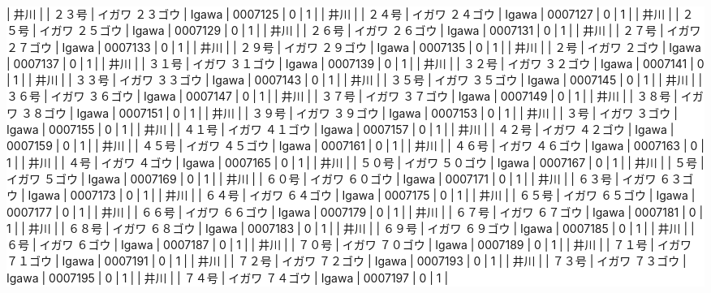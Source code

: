 | 井川 |  | ２３号 | イガワ  ２３ゴウ | Igawa | 0007125 | 0 | 1 |
| 井川 |  | ２４号 | イガワ  ２４ゴウ | Igawa | 0007127 | 0 | 1 |
| 井川 |  | ２５号 | イガワ  ２５ゴウ | Igawa | 0007129 | 0 | 1 |
| 井川 |  | ２６号 | イガワ  ２６ゴウ | Igawa | 0007131 | 0 | 1 |
| 井川 |  | ２７号 | イガワ  ２７ゴウ | Igawa | 0007133 | 0 | 1 |
| 井川 |  | ２９号 | イガワ  ２９ゴウ | Igawa | 0007135 | 0 | 1 |
| 井川 |  | ２号 | イガワ  ２ゴウ | Igawa | 0007137 | 0 | 1 |
| 井川 |  | ３１号 | イガワ  ３１ゴウ | Igawa | 0007139 | 0 | 1 |
| 井川 |  | ３２号 | イガワ  ３２ゴウ | Igawa | 0007141 | 0 | 1 |
| 井川 |  | ３３号 | イガワ  ３３ゴウ | Igawa | 0007143 | 0 | 1 |
| 井川 |  | ３５号 | イガワ  ３５ゴウ | Igawa | 0007145 | 0 | 1 |
| 井川 |  | ３６号 | イガワ  ３６ゴウ | Igawa | 0007147 | 0 | 1 |
| 井川 |  | ３７号 | イガワ  ３７ゴウ | Igawa | 0007149 | 0 | 1 |
| 井川 |  | ３８号 | イガワ  ３８ゴウ | Igawa | 0007151 | 0 | 1 |
| 井川 |  | ３９号 | イガワ  ３９ゴウ | Igawa | 0007153 | 0 | 1 |
| 井川 |  | ３号 | イガワ  ３ゴウ | Igawa | 0007155 | 0 | 1 |
| 井川 |  | ４１号 | イガワ  ４１ゴウ | Igawa | 0007157 | 0 | 1 |
| 井川 |  | ４２号 | イガワ  ４２ゴウ | Igawa | 0007159 | 0 | 1 |
| 井川 |  | ４５号 | イガワ  ４５ゴウ | Igawa | 0007161 | 0 | 1 |
| 井川 |  | ４６号 | イガワ  ４６ゴウ | Igawa | 0007163 | 0 | 1 |
| 井川 |  | ４号 | イガワ  ４ゴウ | Igawa | 0007165 | 0 | 1 |
| 井川 |  | ５０号 | イガワ  ５０ゴウ | Igawa | 0007167 | 0 | 1 |
| 井川 |  | ５号 | イガワ  ５ゴウ | Igawa | 0007169 | 0 | 1 |
| 井川 |  | ６０号 | イガワ  ６０ゴウ | Igawa | 0007171 | 0 | 1 |
| 井川 |  | ６３号 | イガワ  ６３ゴウ | Igawa | 0007173 | 0 | 1 |
| 井川 |  | ６４号 | イガワ  ６４ゴウ | Igawa | 0007175 | 0 | 1 |
| 井川 |  | ６５号 | イガワ  ６５ゴウ | Igawa | 0007177 | 0 | 1 |
| 井川 |  | ６６号 | イガワ  ６６ゴウ | Igawa | 0007179 | 0 | 1 |
| 井川 |  | ６７号 | イガワ  ６７ゴウ | Igawa | 0007181 | 0 | 1 |
| 井川 |  | ６８号 | イガワ  ６８ゴウ | Igawa | 0007183 | 0 | 1 |
| 井川 |  | ６９号 | イガワ  ６９ゴウ | Igawa | 0007185 | 0 | 1 |
| 井川 |  | ６号 | イガワ  ６ゴウ | Igawa | 0007187 | 0 | 1 |
| 井川 |  | ７０号 | イガワ  ７０ゴウ | Igawa | 0007189 | 0 | 1 |
| 井川 |  | ７１号 | イガワ  ７１ゴウ | Igawa | 0007191 | 0 | 1 |
| 井川 |  | ７２号 | イガワ  ７２ゴウ | Igawa | 0007193 | 0 | 1 |
| 井川 |  | ７３号 | イガワ  ７３ゴウ | Igawa | 0007195 | 0 | 1 |
| 井川 |  | ７４号 | イガワ  ７４ゴウ | Igawa | 0007197 | 0 | 1 |
